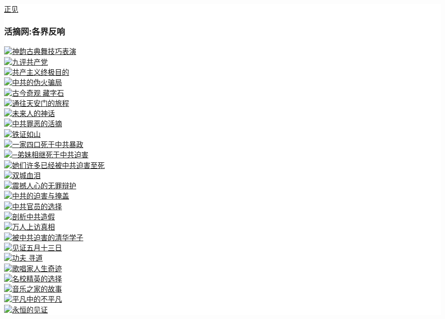 <a href="https://dep6yudto3kbo.cloudfront.net/8?odjbkw" target="_blank">正见</a></p></td></tr><tr><td width="742"><h3><p><strong>活摘网:各界反响</strong></p></h3></td><td VALIGN=TOP rowspan=50><a href="https://d22on7xjpob9pi.cloudfront.net/video/play/1034.html" target="_blank"><img width="130" src="https://raw.githubusercontent.com/19920513/djy/master/gb/130/gudianwu.jpg" title="神韵古典舞技巧表演" alt="神韵古典舞技巧表演"></a><br><a href="https://d22on7xjpob9pi.cloudfront.net/video/play/1154.html" target="_blank"><img width="130" src="https://raw.githubusercontent.com/19920513/djy/master/gb/130/9ping.jpg" title="九评共产党" alt="九评共产党"></a><br><a href="https://d22on7xjpob9pi.cloudfront.net/video/play/1118.html" target="_blank"><img width="130" src="https://raw.githubusercontent.com/19920513/djy/master/gb/130/communism.jpg" title="共产主义终极目的" alt="共产主义终极目的"></a><br><a href="https://d22on7xjpob9pi.cloudfront.net/video/play/1.html" target="_blank"><img width="130" src="https://raw.githubusercontent.com/19920513/djy/master/gb/130/weihuo.jpg" title="中共的伪火骗局" alt="中共的伪火骗局"></a><br><a href="https://d22on7xjpob9pi.cloudfront.net/video/play/2.html" target="_blank"><img width="130" src="https://raw.githubusercontent.com/19920513/djy/master/gb/130/changzhi.jpg" title="古今奇观 藏字石" alt="古今奇观 藏字石"></a><br><a href="https://d22on7xjpob9pi.cloudfront.net/video/play/1044.html" target="_blank"><img width="130" src="https://raw.githubusercontent.com/19920513/djy/master/gb/130/tianan.jpg" title="通往天安门的旅程" alt="通往天安门的旅程"></a><br><a href="https://d22on7xjpob9pi.cloudfront.net/video/play/49.html" target="_blank"><img width="130" src="https://raw.githubusercontent.com/19920513/djy/master/gb/130/weilai.jpg" title="未来人的神话" alt="未来人的神话"></a><br><a href="https://d22on7xjpob9pi.cloudfront.net/video/play/1216.html" target="_blank"><img width="130" src="https://raw.githubusercontent.com/19920513/djy/master/gb/130/ji-zy.jpg" title="中共罪恶的活摘" alt="中共罪恶的活摘"></a><br><a href="https://d22on7xjpob9pi.cloudfront.net/video/play/1080.html" target="_blank"><img width="130" src="https://raw.githubusercontent.com/19920513/djy/master/gb/130/huozhai.jpg" title="铁证如山" alt="铁证如山"></a><br><a href="https://d22on7xjpob9pi.cloudfront.net/video/play/149.html" target="_blank"><img width="130" src="https://raw.githubusercontent.com/19920513/djy/master/gb/130/4ke.jpg" title="一家四口死于中共暴政" alt="一家四口死于中共暴政"></a><br><a href="https://d22on7xjpob9pi.cloudfront.net/video/play/150.html" target="_blank"><img width="130" src="https://raw.githubusercontent.com/19920513/djy/master/gb/130/jie-di.jpg" title="─弟妹相继死于中共迫害" alt="─弟妹相继死于中共迫害"></a><br><a href="https://d22on7xjpob9pi.cloudfront.net/video/play/154.html" target="_blank"><img width="130" src="https://raw.githubusercontent.com/19920513/djy/master/gb/130/ma-sj.jpg" title="她们许多已经被中共迫害至死" alt="她们许多已经被中共迫害至死"></a><br><a href="https://d22on7xjpob9pi.cloudfront.net/video/play/153.html" target="_blank"><img width="130" src="https://raw.githubusercontent.com/19920513/djy/master/gb/130/shuan-cxl.jpg" title="双城血泪" alt="双城血泪"></a><br><a href="https://d22on7xjpob9pi.cloudfront.net/video/play/21.html" target="_blank"><img width="130" src="https://raw.githubusercontent.com/19920513/djy/master/gb/130/wu-zbh.jpg" title="震撼人心的无罪辩护" alt="震撼人心的无罪辩护"></a><br><a href="https://d22on7xjpob9pi.cloudfront.net/video/play/158.html" target="_blank"><img width="130" src="https://raw.githubusercontent.com/19920513/djy/master/gb/130/6c10-720.jpg" title="中共的迫害与掩盖" alt="中共的迫害与掩盖"></a><br><a href="https://d22on7xjpob9pi.cloudfront.net/video/play/30.html" target="_blank"><img width="130" src="https://raw.githubusercontent.com/19920513/djy/master/gb/130/xian-z.jpg" title="中共官员的选择" alt="中共官员的选择"></a><br><a href="https://d22on7xjpob9pi.cloudfront.net/video/play/3.html" target="_blank"><img width="130" src="https://raw.githubusercontent.com/19920513/djy/master/gb/130/1400l.jpg" title="剖析中共造假" alt="剖析中共造假"></a><br><a href="https://d22on7xjpob9pi.cloudfront.net/video/play/1103.html" target="_blank"><img width="130" src="https://raw.githubusercontent.com/19920513/djy/master/gb/130/425.jpg" title="万人上访真相" alt="万人上访真相"></a><br><a href="https://d22on7xjpob9pi.cloudfront.net/video/play/121.html" target="_blank"><img width="130" src="https://raw.githubusercontent.com/19920513/djy/master/gb/130/qing-h.jpg" title="被中共迫害的清华学子" alt="被中共迫害的清华学子"></a><br><a href="https://d22on7xjpob9pi.cloudfront.net/video/play/14.html" target="_blank"><img width="130" src="https://raw.githubusercontent.com/19920513/djy/master/gb/130/jian-z513.jpg" title="见证五月十三日" alt="见证五月十三日"></a><br><a href="https://d22on7xjpob9pi.cloudfront.net/video/play/1096.html" target="_blank"><img width="130" src="https://raw.githubusercontent.com/19920513/djy/master/gb/130/gongfu.jpg" title="功夫 寻道" alt="功夫 寻道"></a><br><a href="https://d22on7xjpob9pi.cloudfront.net/video/play/1104.html" target="_blank"><img width="130" src="https://raw.githubusercontent.com/19920513/djy/master/gb/130/guangguimian.jpg" title="歌唱家人生奇迹" alt="歌唱家人生奇迹"></a><br><a href="https://d22on7xjpob9pi.cloudfront.net/video/play/163.html" target="_blank"><img width="130" src="https://raw.githubusercontent.com/19920513/djy/master/gb/130/ming-jjy.jpg" title="名校精英的选择" alt="名校精英的选择"></a><br><a href="https://d22on7xjpob9pi.cloudfront.net/video/play/18.html" target="_blank"><img width="130" src="https://raw.githubusercontent.com/19920513/djy/master/gb/130/yin-lj.jpg" title="音乐之家的故事" alt="音乐之家的故事"></a><br><a href="https://d22on7xjpob9pi.cloudfront.net/video/play/33.html" target="_blank"><img width="130" src="https://raw.githubusercontent.com/19920513/djy/master/gb/130/ming-hsf.jpg" title="平凡中的不平凡" alt="平凡中的不平凡"></a><br><a href="https://github.com/19920513/www/blob/master/README.md?dfh#9" target="_blank"><img width="130" src="https://raw.githubusercontent.com/19920513/djy/master/gb/130/yong-h.jpg" title="永恒的见证"  alt="永恒的见证"></a><br>